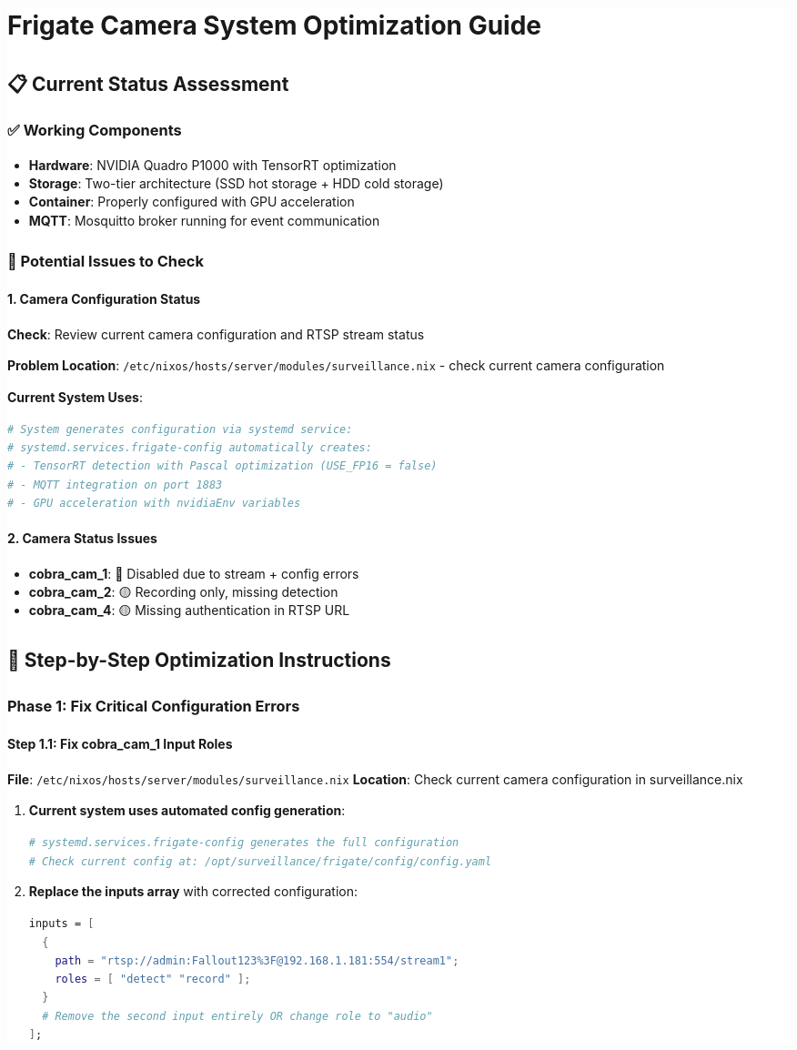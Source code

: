 # Frigate Camera System Optimization Guide

## 📋 Current Status Assessment

### ✅ Working Components
- **Hardware**: NVIDIA Quadro P1000 with TensorRT optimization
- **Storage**: Two-tier architecture (SSD hot storage + HDD cold storage)
- **Container**: Properly configured with GPU acceleration
- **MQTT**: Mosquitto broker running for event communication

### 🔴 Potential Issues to Check

#### 1. Camera Configuration Status
**Check**: Review current camera configuration and RTSP stream status

**Problem Location**: `/etc/nixos/hosts/server/modules/surveillance.nix` - check current camera configuration

**Current System Uses**:
```yaml
# System generates configuration via systemd service:
# systemd.services.frigate-config automatically creates:
# - TensorRT detection with Pascal optimization (USE_FP16 = false)
# - MQTT integration on port 1883
# - GPU acceleration with nvidiaEnv variables
```

#### 2. Camera Status Issues
- **cobra_cam_1**: 🔴 Disabled due to stream + config errors
- **cobra_cam_2**: 🟡 Recording only, missing detection 
- **cobra_cam_4**: 🟡 Missing authentication in RTSP URL

## 🔧 Step-by-Step Optimization Instructions

### Phase 1: Fix Critical Configuration Errors

#### Step 1.1: Fix cobra_cam_1 Input Roles
**File**: `/etc/nixos/hosts/server/modules/surveillance.nix`
**Location**: Check current camera configuration in surveillance.nix

1. **Current system uses automated config generation**:
   ```nix
   # systemd.services.frigate-config generates the full configuration
   # Check current config at: /opt/surveillance/frigate/config/config.yaml
   ```

2. **Replace the inputs array** with corrected configuration:
   ```nix
   inputs = [
     {
       path = "rtsp://admin:Fallout123%3F@192.168.1.181:554/stream1";
       roles = [ "detect" "record" ];
     }
     # Remove the second input entirely OR change role to "audio"
   ];
   ```
